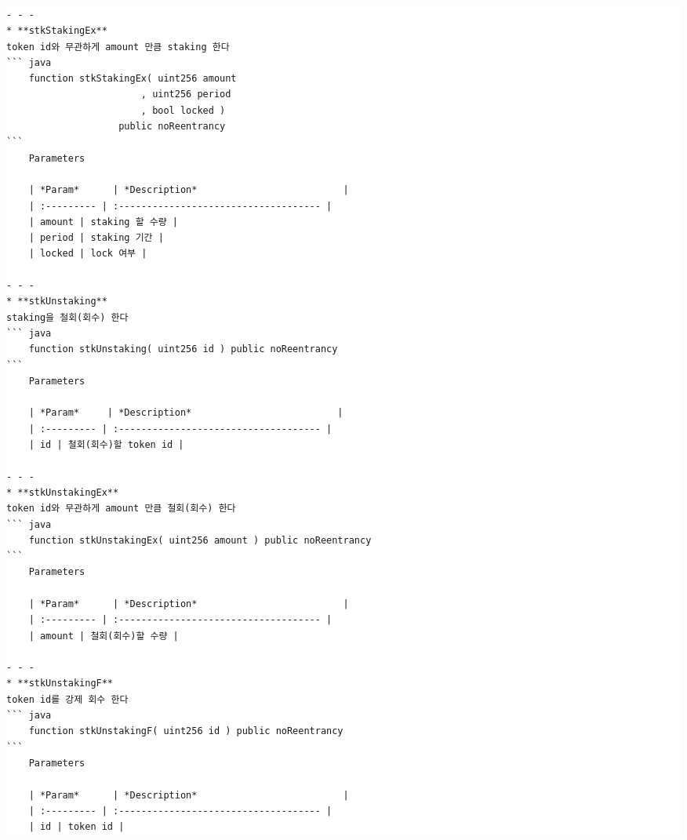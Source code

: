     - - -
    * **stkStakingEx**   
    token id와 무관하게 amount 만큼 staking 한다
    ``` java
        function stkStakingEx( uint256 amount
                            , uint256 period
                            , bool locked ) 
                        public noReentrancy
    ```  
        Parameters     
           
        | *Param*      | *Description*                          |
        | :--------- | :------------------------------------ |
        | amount | staking 할 수량 |
        | period | staking 기간 |
        | locked | lock 여부 |                

    - - -
    * **stkUnstaking**   
    staking을 철회(회수) 한다
    ``` java
        function stkUnstaking( uint256 id ) public noReentrancy
    ```  
        Parameters     
           
        | *Param*     | *Description*                          |
        | :--------- | :------------------------------------ |
        | id | 철회(회수)할 token id |

    - - -
    * **stkUnstakingEx**   
    token id와 무관하게 amount 만큼 철회(회수) 한다
    ``` java
        function stkUnstakingEx( uint256 amount ) public noReentrancy
    ```  
        Parameters     
           
        | *Param*      | *Description*                          |
        | :--------- | :------------------------------------ |
        | amount | 철회(회수)할 수량 |
     
    - - -     
    * **stkUnstakingF**   
    token id를 강제 회수 한다   
    ``` java
        function stkUnstakingF( uint256 id ) public noReentrancy
    ```  
        Parameters     
           
        | *Param*      | *Description*                          |
        | :--------- | :------------------------------------ |
        | id | token id |
